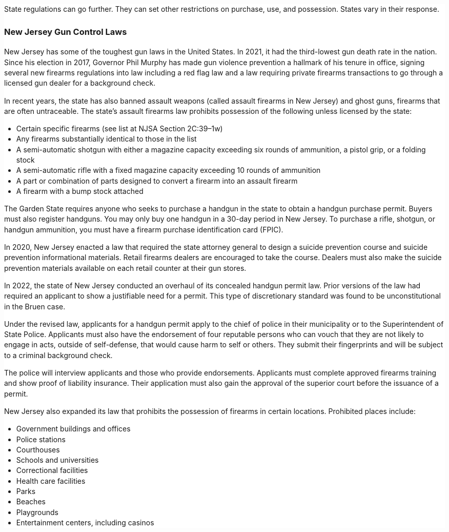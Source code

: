 State regulations can go further. They can set other restrictions on purchase, use, and possession. States vary in their response.

### New Jersey Gun Control Laws

New Jersey has some of the toughest gun laws in the United States. In 2021, it had the third-lowest gun death rate in the nation. Since his election in 2017, Governor Phil Murphy has made gun violence prevention a hallmark of his tenure in office, signing several new firearms regulations into law including a red flag law and a law requiring private firearms transactions to go through a licensed gun dealer for a background check.

In recent years, the state has also banned assault weapons (called assault firearms in New Jersey) and ghost guns, firearms that are often untraceable. The state’s assault firearms law prohibits possession of the following unless licensed by the state:

  * Certain specific firearms (see list at NJSA Section 2C:39–1w)
  * Any firearms substantially identical to those in the list
  * A semi-automatic shotgun with either a magazine capacity exceeding six rounds of ammunition, a pistol grip, or a folding stock
  * A semi-automatic rifle with a fixed magazine capacity exceeding 10 rounds of ammunition
  * A part or combination of parts designed to convert a firearm into an assault firearm
  * A firearm with a bump stock attached



The Garden State requires anyone who seeks to purchase a handgun in the state to obtain a handgun purchase permit. Buyers must also register handguns. You may only buy one handgun in a 30-day period in New Jersey. To purchase a rifle, shotgun, or handgun ammunition, you must have a firearm purchase identification card (FPIC).

In 2020, New Jersey enacted a law that required the state attorney general to design a suicide prevention course and suicide prevention informational materials. Retail firearms dealers are encouraged to take the course. Dealers must also make the suicide prevention materials available on each retail counter at their gun stores.

In 2022, the state of New Jersey conducted an overhaul of its concealed handgun permit law. Prior versions of the law had required an applicant to show a justifiable need for a permit. This type of discretionary standard was found to be unconstitutional in the Bruen case.

Under the revised law, applicants for a handgun permit apply to the chief of police in their municipality or to the Superintendent of State Police. Applicants must also have the endorsement of four reputable persons who can vouch that they are not likely to engage in acts, outside of self-defense, that would cause harm to self or others. They submit their fingerprints and will be subject to a criminal background check.

The police will interview applicants and those who provide endorsements. Applicants must complete approved firearms training and show proof of liability insurance. Their application must also gain the approval of the superior court before the issuance of a permit.

New Jersey also expanded its law that prohibits the possession of firearms in certain locations. Prohibited places include:

  * Government buildings and offices
  * Police stations
  * Courthouses
  * Schools and universities
  * Correctional facilities
  * Health care facilities
  * Parks
  * Beaches
  * Playgrounds
  * Entertainment centers, including casinos
